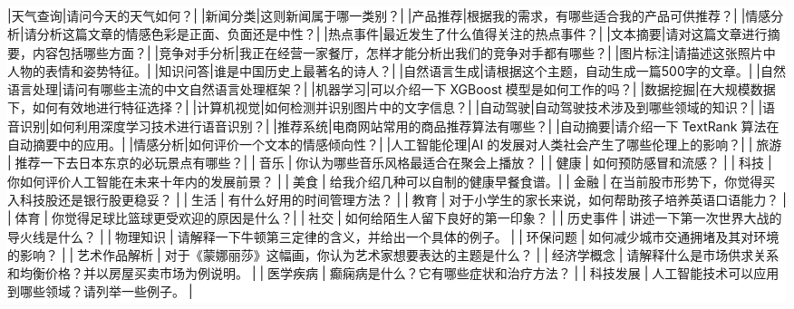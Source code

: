 |天气查询|请问今天的天气如何？|
|新闻分类|这则新闻属于哪一类别？|
|产品推荐|根据我的需求，有哪些适合我的产品可供推荐？|
|情感分析|请分析这篇文章的情感色彩是正面、负面还是中性？|
|热点事件|最近发生了什么值得关注的热点事件？|
|文本摘要|请对这篇文章进行摘要，内容包括哪些方面？|
|竞争对手分析|我正在经营一家餐厅，怎样才能分析出我们的竞争对手都有哪些？|
|图片标注|请描述这张照片中人物的表情和姿势特征。|
|知识问答|谁是中国历史上最著名的诗人？|
|自然语言生成|请根据这个主题，自动生成一篇500字的文章。|
|自然语言处理|请问有哪些主流的中文自然语言处理框架？|
|机器学习|可以介绍一下 XGBoost 模型是如何工作的吗？|
|数据挖掘|在大规模数据下，如何有效地进行特征选择？|
|计算机视觉|如何检测并识别图片中的文字信息？|
|自动驾驶|自动驾驶技术涉及到哪些领域的知识？|
|语音识别|如何利用深度学习技术进行语音识别？|
|推荐系统|电商网站常用的商品推荐算法有哪些？|
|自动摘要|请介绍一下 TextRank 算法在自动摘要中的应用。|
|情感分析|如何评价一个文本的情感倾向性？|
|人工智能伦理|AI 的发展对人类社会产生了哪些伦理上的影响？|
| 旅游 | 推荐一下去日本东京的必玩景点有哪些？|
| 音乐 | 你认为哪些音乐风格最适合在聚会上播放？ |
| 健康 | 如何预防感冒和流感？ |
| 科技 | 你如何评价人工智能在未来十年内的发展前景？ |
| 美食 | 给我介绍几种可以自制的健康早餐食谱。|
| 金融 | 在当前股市形势下，你觉得买入科技股还是银行股更稳妥？ |
| 生活 | 有什么好用的时间管理方法？ |
| 教育 | 对于小学生的家长来说，如何帮助孩子培养英语口语能力？ |
| 体育 | 你觉得足球比篮球更受欢迎的原因是什么？|
| 社交 | 如何给陌生人留下良好的第一印象？ |
| 历史事件                        | 讲述一下第一次世界大战的导火线是什么？                                                                                     |
| 物理知识                        | 请解释一下牛顿第三定律的含义，并给出一个具体的例子。                                                                       |
| 环保问题                        | 如何减少城市交通拥堵及其对环境的影响？                                                                                     |
| 艺术作品解析                    | 对于《蒙娜丽莎》这幅画，你认为艺术家想要表达的主题是什么？                                                                 |
| 经济学概念                      | 请解释什么是市场供求关系和均衡价格？并以房屋买卖市场为例说明。                                                            |
| 医学疾病                        | 癫痫病是什么？它有哪些症状和治疗方法？                                                                                   |
| 科技发展                        | 人工智能技术可以应用到哪些领域？请列举一些例子。                                                                           |